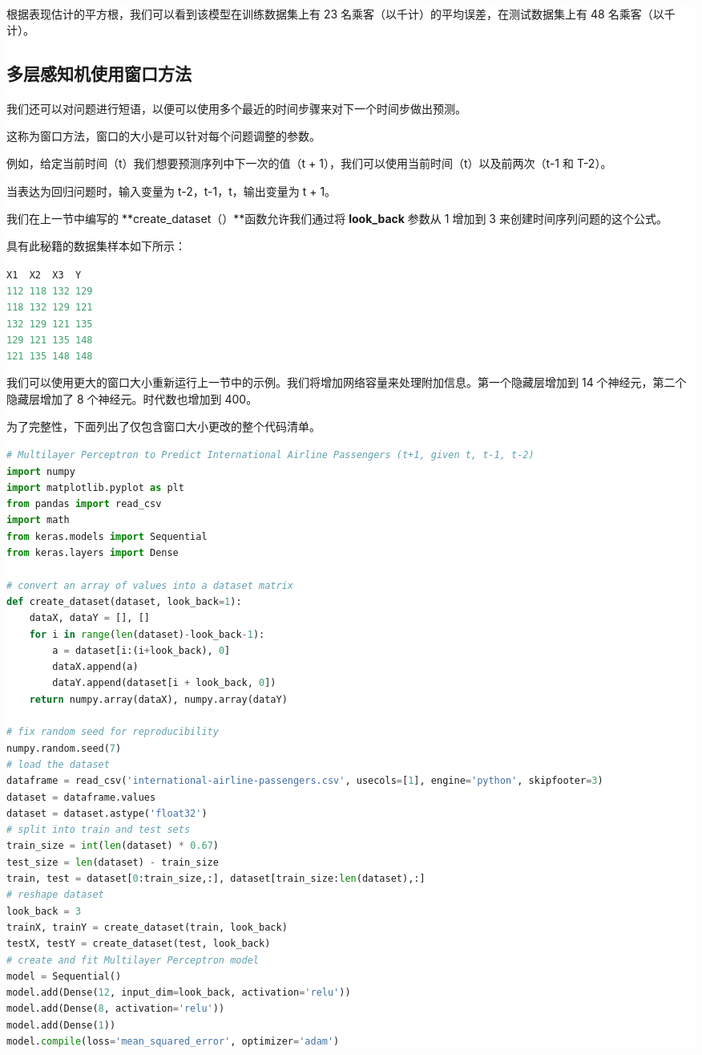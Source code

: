 根据表现估计的平方根，我们可以看到该模型在训练数据集上有 23 名乘客（以千计）的平均误差，在测试数据集上有 48 名乘客（以千计）。

## 多层感知机使用窗口方法

我们还可以对问题进行短语，以便可以使用多个最近的时间步骤来对下一个时间步做出预测。

这称为窗口方法，窗口的大小是可以针对每个问题调整的参数。

例如，给定当前时间（t）我们想要预测序列中下一次的值（t + 1），我们可以使用当前时间（t）以及前两次（t-1 和 T-2）。

当表达为回归问题时，输入变量为 t-2，t-1，t，输出变量为 t + 1。

我们在上一节中编写的 **create_dataset（）**函数允许我们通过将 **look_back** 参数从 1 增加到 3 来创建时间序列问题的这个公式。

具有此秘籍的数据集样本如下所示：

```py
X1	X2	X3	Y
112	118	132	129
118	132	129	121
132	129	121	135
129	121	135	148
121	135	148	148
```

我们可以使用更大的窗口大小重新运行上一节中的示例。我们将增加网络容量来处理附加信息。第一个隐藏层增加到 14 个神经元，第二个隐藏层增加了 8 个神经元。时代数也增加到 400。

为了完整性，下面列出了仅包含窗口大小更改的整个代码清单。

```py
# Multilayer Perceptron to Predict International Airline Passengers (t+1, given t, t-1, t-2)
import numpy
import matplotlib.pyplot as plt
from pandas import read_csv
import math
from keras.models import Sequential
from keras.layers import Dense

# convert an array of values into a dataset matrix
def create_dataset(dataset, look_back=1):
	dataX, dataY = [], []
	for i in range(len(dataset)-look_back-1):
		a = dataset[i:(i+look_back), 0]
		dataX.append(a)
		dataY.append(dataset[i + look_back, 0])
	return numpy.array(dataX), numpy.array(dataY)

# fix random seed for reproducibility
numpy.random.seed(7)
# load the dataset
dataframe = read_csv('international-airline-passengers.csv', usecols=[1], engine='python', skipfooter=3)
dataset = dataframe.values
dataset = dataset.astype('float32')
# split into train and test sets
train_size = int(len(dataset) * 0.67)
test_size = len(dataset) - train_size
train, test = dataset[0:train_size,:], dataset[train_size:len(dataset),:]
# reshape dataset
look_back = 3
trainX, trainY = create_dataset(train, look_back)
testX, testY = create_dataset(test, look_back)
# create and fit Multilayer Perceptron model
model = Sequential()
model.add(Dense(12, input_dim=look_back, activation='relu'))
model.add(Dense(8, activation='relu'))
model.add(Dense(1))
model.compile(loss='mean_squared_error', optimizer='adam')
```